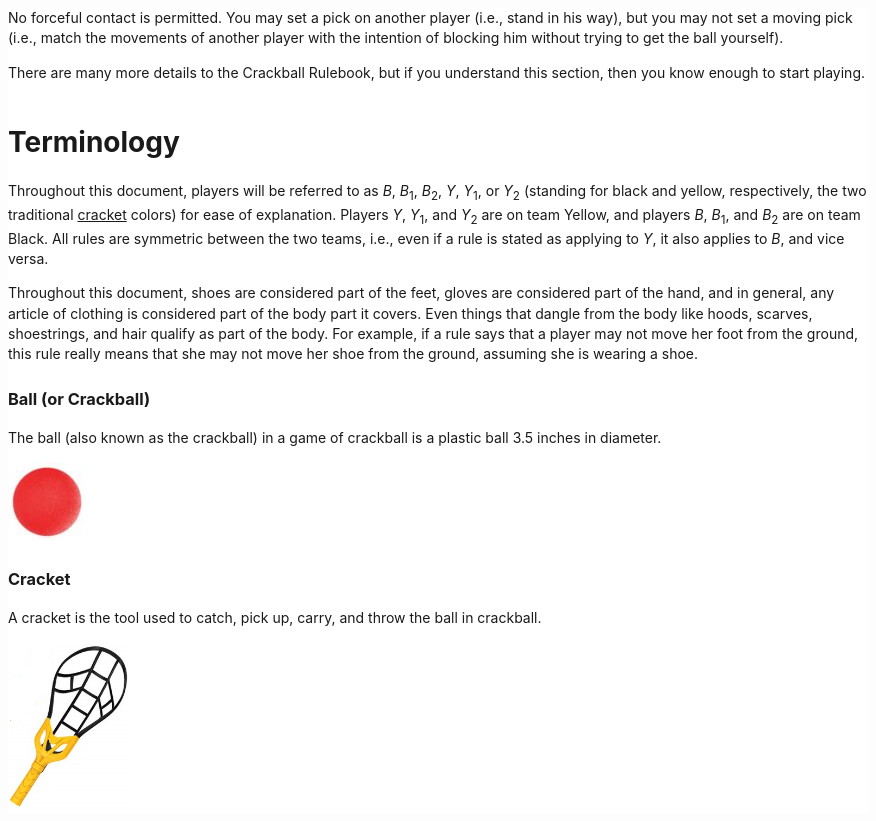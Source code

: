 No forceful contact is permitted.  You may set a pick on another player (i.e., stand in his way), but you may not set a moving 
pick (i.e., match the movements of another player with the intention of blocking him without trying to get the ball yourself).

There are many more details to the Crackball Rulebook, but if you understand this section, then you know enough to start playing.

# Terminology
Throughout this document, players will be referred to as $B$, $B_1$, $B_2$, $Y$, $Y_1$, or $Y_2$ (standing for black and yellow, respectively, the two traditional [cracket](#cracket) colors) for ease of explanation.  Players $Y$, $Y_1$, and $Y_2$ are on team Yellow, and players $B$, $B_1$, and $B_2$ are on team Black.  All rules are symmetric between the two teams, i.e., even if a rule is stated as applying to $Y$, it also applies to $B$, and vice versa.

Throughout this document, shoes are considered part of the feet, gloves are considered part of the hand, and in general, any article of clothing is considered part of the body part it covers.  Even things that dangle from the body like hoods, scarves, shoestrings, and hair qualify as part of the body.  For example, if a rule says that a player may not move her foot from the ground, this rule really means that she may not move her shoe from the ground, assuming she is wearing a shoe.  


### Ball (or Crackball)
The ball (also known as the crackball) in a game of crackball is a plastic ball 3.5 inches in diameter.

<img src="red-ball.png" alt="ball" width="80"/>

### Cracket
A cracket is the tool used to catch, pick up, carry, and throw the ball in crackball.

<img src="cracket.png" alt="cracket" width="120"/>
